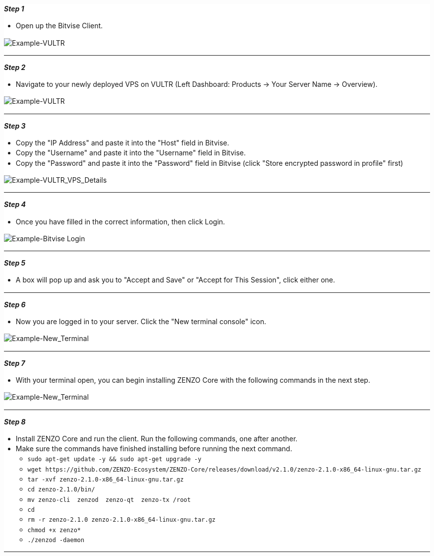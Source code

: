 ***Step 1***
* Open up the Bitvise Client.

![Example-VULTR](https://imgur.com/SKcfkZe.png)
***

***Step 2***
* Navigate to your newly deployed VPS on VULTR (Left Dashboard: Products -> Your Server Name -> Overview).

![Example-VULTR](https://imgur.com/edPttTG.png)
***

***Step 3*** 
* Copy the "IP Address" and paste it into the "Host" field in Bitvise.
* Copy the "Username" and paste it into the "Username" field in Bitvise.
* Copy the "Password" and paste it into the "Password" field in Bitvise (click "Store encrypted password in profile" first)

![Example-VULTR_VPS_Details](https://imgur.com/r3IsZ58.png)
***

***Step 4*** 
* Once you have filled in the correct information, then click Login.

![Example-Bitvise Login](https://imgur.com/oIWBjkl.png)
***

***Step 5*** 
* A box will pop up and ask you to "Accept and Save" or "Accept for This Session", click either one.
***

***Step 6*** 
* Now you are logged in to your server. Click the "New terminal console" icon.

![Example-New_Terminal](https://imgur.com/iDrb69z.png)
***

***Step 7*** 
* With your terminal open, you can begin installing ZENZO Core with the following commands in the next step.

![Example-New_Terminal](https://imgur.com/WFa91yD.png)
***

***Step 8*** 
* Install ZENZO Core and run the client. Run the following commands, one after another. 
* Make sure the commands have finished installing before running the next command.
  * `sudo apt-get update -y && sudo apt-get upgrade -y`
  * `wget https://github.com/ZENZO-Ecosystem/ZENZO-Core/releases/download/v2.1.0/zenzo-2.1.0-x86_64-linux-gnu.tar.gz`
  * `tar -xvf zenzo-2.1.0-x86_64-linux-gnu.tar.gz`
  * `cd zenzo-2.1.0/bin/`
  * `mv zenzo-cli  zenzod  zenzo-qt  zenzo-tx /root`
  * `cd`
  * `rm -r zenzo-2.1.0 zenzo-2.1.0-x86_64-linux-gnu.tar.gz`
  * `chmod +x zenzo*`
  * `./zenzod -daemon`
***

